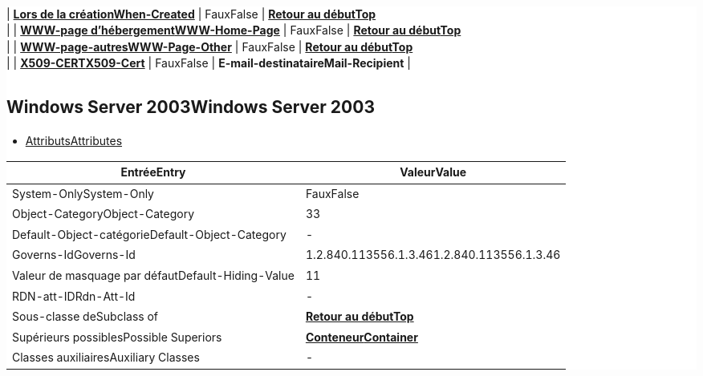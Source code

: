 | [<span data-ttu-id="7ae1d-389">**Lors de la création**</span><span class="sxs-lookup"><span data-stu-id="7ae1d-389">**When-Created**</span></span>](a-whencreated.md)                                     | <span data-ttu-id="7ae1d-390">Faux</span><span class="sxs-lookup"><span data-stu-id="7ae1d-390">False</span></span>     | [<span data-ttu-id="7ae1d-391">**Retour au début**</span><span class="sxs-lookup"><span data-stu-id="7ae1d-391">**Top**</span></span>](c-top.md)<br/>                    |
| [<span data-ttu-id="7ae1d-392">**WWW-page d’hébergement**</span><span class="sxs-lookup"><span data-stu-id="7ae1d-392">**WWW-Home-Page**</span></span>](a-wwwhomepage.md)                                    | <span data-ttu-id="7ae1d-393">Faux</span><span class="sxs-lookup"><span data-stu-id="7ae1d-393">False</span></span>     | [<span data-ttu-id="7ae1d-394">**Retour au début**</span><span class="sxs-lookup"><span data-stu-id="7ae1d-394">**Top**</span></span>](c-top.md)<br/>                    |
| [<span data-ttu-id="7ae1d-395">**WWW-page-autres**</span><span class="sxs-lookup"><span data-stu-id="7ae1d-395">**WWW-Page-Other**</span></span>](a-url.md)                                           | <span data-ttu-id="7ae1d-396">Faux</span><span class="sxs-lookup"><span data-stu-id="7ae1d-396">False</span></span>     | [<span data-ttu-id="7ae1d-397">**Retour au début**</span><span class="sxs-lookup"><span data-stu-id="7ae1d-397">**Top**</span></span>](c-top.md)<br/>                    |
| [<span data-ttu-id="7ae1d-398">**X509-CERT**</span><span class="sxs-lookup"><span data-stu-id="7ae1d-398">**X509-Cert**</span></span>](a-usercertificate.md)                                    | <span data-ttu-id="7ae1d-399">Faux</span><span class="sxs-lookup"><span data-stu-id="7ae1d-399">False</span></span>     | <span data-ttu-id="7ae1d-400">**E-mail-destinataire**</span><span class="sxs-lookup"><span data-stu-id="7ae1d-400">**Mail-Recipient**</span></span>                                 |



## <a name="windows-server-2003"></a><span data-ttu-id="7ae1d-401">Windows Server 2003</span><span class="sxs-lookup"><span data-stu-id="7ae1d-401">Windows Server 2003</span></span>

-   [<span data-ttu-id="7ae1d-402">Attributs</span><span class="sxs-lookup"><span data-stu-id="7ae1d-402">Attributes</span></span>](#windows-server-2003-attributes)



| <span data-ttu-id="7ae1d-403">Entrée</span><span class="sxs-lookup"><span data-stu-id="7ae1d-403">Entry</span></span> | <span data-ttu-id="7ae1d-404">Valeur</span><span class="sxs-lookup"><span data-stu-id="7ae1d-404">Value</span></span> |
|-----------------------------|----------------------------------------------------------------------------------------------|
| <span data-ttu-id="7ae1d-405">System-Only</span><span class="sxs-lookup"><span data-stu-id="7ae1d-405">System-Only</span></span>                 | <span data-ttu-id="7ae1d-406">Faux</span><span class="sxs-lookup"><span data-stu-id="7ae1d-406">False</span></span>                                                                                        |
| <span data-ttu-id="7ae1d-407">Object-Category</span><span class="sxs-lookup"><span data-stu-id="7ae1d-407">Object-Category</span></span>             | <span data-ttu-id="7ae1d-408">3</span><span class="sxs-lookup"><span data-stu-id="7ae1d-408">3</span></span>                                                                                            |
| <span data-ttu-id="7ae1d-409">Default-Object-catégorie</span><span class="sxs-lookup"><span data-stu-id="7ae1d-409">Default-Object-Category</span></span>     | \-                                                                                           |
| <span data-ttu-id="7ae1d-410">Governs-Id</span><span class="sxs-lookup"><span data-stu-id="7ae1d-410">Governs-Id</span></span>                  | <span data-ttu-id="7ae1d-411">1.2.840.113556.1.3.46</span><span class="sxs-lookup"><span data-stu-id="7ae1d-411">1.2.840.113556.1.3.46</span></span>                                                                        |
| <span data-ttu-id="7ae1d-412">Valeur de masquage par défaut</span><span class="sxs-lookup"><span data-stu-id="7ae1d-412">Default-Hiding-Value</span></span>        | <span data-ttu-id="7ae1d-413">1</span><span class="sxs-lookup"><span data-stu-id="7ae1d-413">1</span></span>                                                                                            |
| <span data-ttu-id="7ae1d-414">RDN-att-ID</span><span class="sxs-lookup"><span data-stu-id="7ae1d-414">Rdn-Att-Id</span></span>                  | \-                                                                                           |
| <span data-ttu-id="7ae1d-415">Sous-classe de</span><span class="sxs-lookup"><span data-stu-id="7ae1d-415">Subclass of</span></span>                 | [<span data-ttu-id="7ae1d-416">**Retour au début**</span><span class="sxs-lookup"><span data-stu-id="7ae1d-416">**Top**</span></span>](c-top.md)<br/>                                                              |
| <span data-ttu-id="7ae1d-417">Supérieurs possibles</span><span class="sxs-lookup"><span data-stu-id="7ae1d-417">Possible Superiors</span></span>          | [<span data-ttu-id="7ae1d-418">**Conteneur**</span><span class="sxs-lookup"><span data-stu-id="7ae1d-418">**Container**</span></span>](c-container.md)                                                             |
| <span data-ttu-id="7ae1d-419">Classes auxiliaires</span><span class="sxs-lookup"><span data-stu-id="7ae1d-419">Auxiliary Classes</span></span>           | \-                                                                                           |